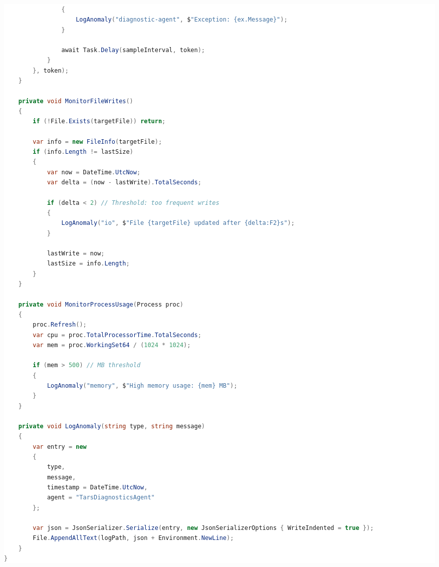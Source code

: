 ```csharp
                {
                    LogAnomaly("diagnostic-agent", $"Exception: {ex.Message}");
                }

                await Task.Delay(sampleInterval, token);
            }
        }, token);
    }

    private void MonitorFileWrites()
    {
        if (!File.Exists(targetFile)) return;

        var info = new FileInfo(targetFile);
        if (info.Length != lastSize)
        {
            var now = DateTime.UtcNow;
            var delta = (now - lastWrite).TotalSeconds;

            if (delta < 2) // Threshold: too frequent writes
            {
                LogAnomaly("io", $"File {targetFile} updated after {delta:F2}s");
            }

            lastWrite = now;
            lastSize = info.Length;
        }
    }

    private void MonitorProcessUsage(Process proc)
    {
        proc.Refresh();
        var cpu = proc.TotalProcessorTime.TotalSeconds;
        var mem = proc.WorkingSet64 / (1024 * 1024);

        if (mem > 500) // MB threshold
        {
            LogAnomaly("memory", $"High memory usage: {mem} MB");
        }
    }

    private void LogAnomaly(string type, string message)
    {
        var entry = new
        {
            type,
            message,
            timestamp = DateTime.UtcNow,
            agent = "TarsDiagnosticsAgent"
        };

        var json = JsonSerializer.Serialize(entry, new JsonSerializerOptions { WriteIndented = true });
        File.AppendAllText(logPath, json + Environment.NewLine);
    }
}
```
